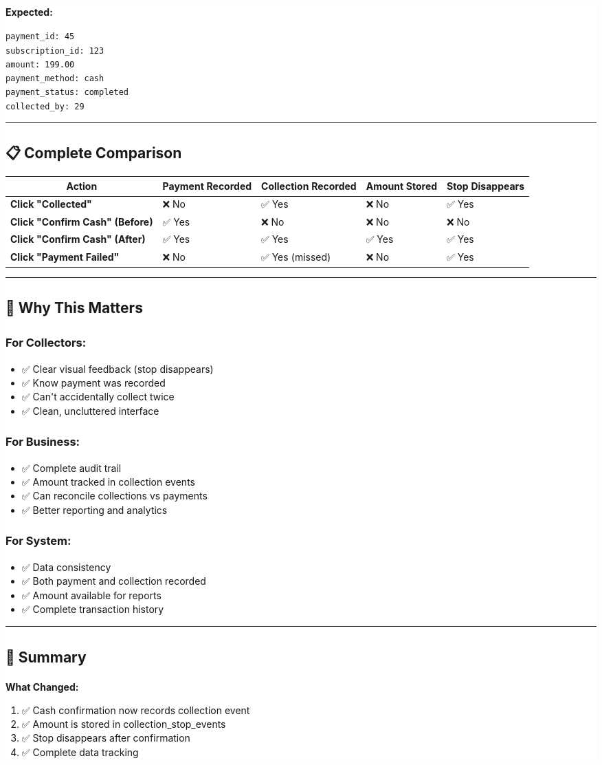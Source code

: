 **Expected:**
```
payment_id: 45
subscription_id: 123
amount: 199.00
payment_method: cash
payment_status: completed
collected_by: 29
```

---

## 📋 Complete Comparison

| Action | Payment Recorded | Collection Recorded | Amount Stored | Stop Disappears |
|--------|-----------------|-------------------|---------------|-----------------|
| **Click "Collected"** | ❌ No | ✅ Yes | ❌ No | ✅ Yes |
| **Click "Confirm Cash" (Before)** | ✅ Yes | ❌ No | ❌ No | ❌ No |
| **Click "Confirm Cash" (After)** | ✅ Yes | ✅ Yes | ✅ Yes | ✅ Yes |
| **Click "Payment Failed"** | ❌ No | ✅ Yes (missed) | ❌ No | ✅ Yes |

---

## 🎯 Why This Matters

### **For Collectors:**
- ✅ Clear visual feedback (stop disappears)
- ✅ Know payment was recorded
- ✅ Can't accidentally collect twice
- ✅ Clean, uncluttered interface

### **For Business:**
- ✅ Complete audit trail
- ✅ Amount tracked in collection events
- ✅ Can reconcile collections vs payments
- ✅ Better reporting and analytics

### **For System:**
- ✅ Data consistency
- ✅ Both payment and collection recorded
- ✅ Amount available for reports
- ✅ Complete transaction history

---

## 🚀 Summary

**What Changed:**
1. ✅ Cash confirmation now records collection event
2. ✅ Amount is stored in collection_stop_events
3. ✅ Stop disappears after confirmation
4. ✅ Complete data tracking
